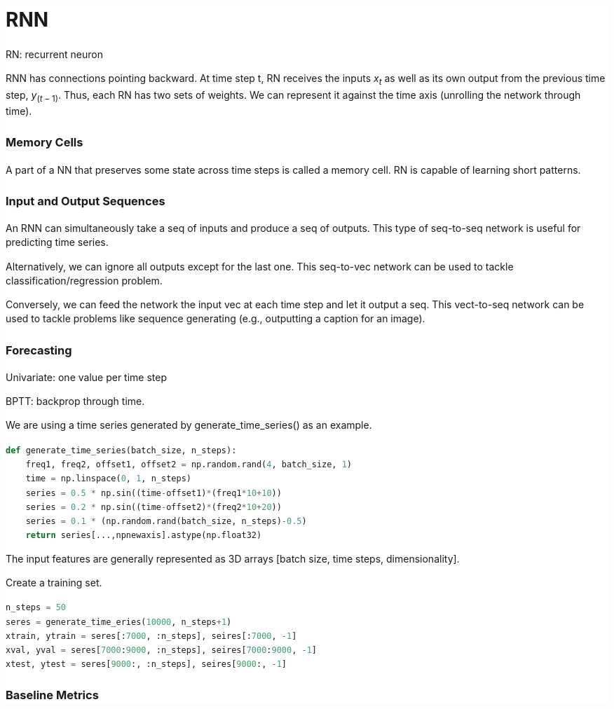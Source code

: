 # RNN

RN: recurrent neuron

RNN has connections pointing backward. At time step t, RN receives the inputs $x_t$ as well as its own output from the previous time step, $y_{(t-1)}$. Thus, each RN has two sets of weights. We can represent it against the time axis (unrolling the network through time). 

### Memory Cells

A part of a NN that preserves some state across time steps is called a memory cell. RN is capable of learning short patterns. 

### Input and Output Sequences

An RNN can simultaneously take a seq of inputs and produce a seq of outputs. This type of seq-to-seq network is useful for predicting time series. 

Alternatively, we can ignore all outputs except for the last one. This seq-to-vec network can be used to tackle classification/regression problem. 

Conversely, we can feed the network the input vec at each time step and let it output a seq. This vect-to-seq network can be used to tackle problems like sequence generating (e.g., outputting a caption for an image). 

### Forecasting

Univariate: one value per time step 

BPTT: backprop through time. 

We are using a time series generated by generate_time_series() as an example. 

```Python
def generate_time_series(batch_size, n_steps):
    freq1, freq2, offset1, offset2 = np.random.rand(4, batch_size, 1)
    time = np.linspace(0, 1, n_steps)
    series = 0.5 * np.sin((time-offset1)*(freq1*10+10))
    series = 0.2 * np.sin((time-offset2)*(freq2*10+20))
    series = 0.1 * (np.random.rand(batch_size, n_steps)-0.5)
    return series[...,npnewaxis].astype(np.float32)
```

The input features are generally represented as 3D arrays [batch size, time steps, dimensionality]. 

Create a training set. 

```python
n_steps = 50
seres = generate_time_eries(10000, n_steps+1)
xtrain, ytrain = seres[:7000, :n_steps], seires[:7000, -1]
xval, yval = seres[7000:9000, :n_steps], seires[7000:9000, -1]
xtest, ytest = seres[9000:, :n_steps], seires[9000:, -1]
```

### Baseline Metrics
